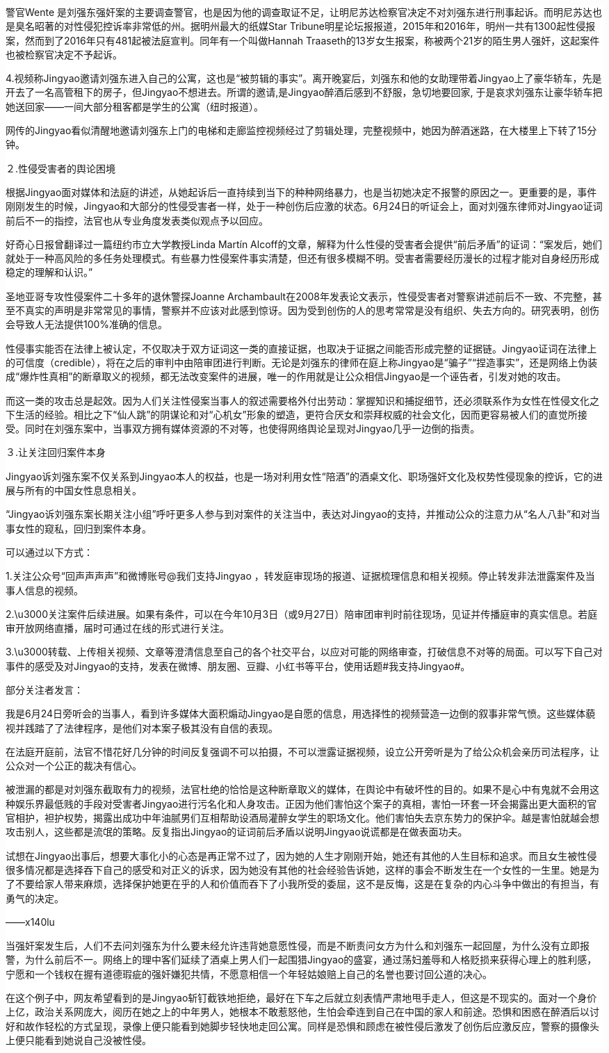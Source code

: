 警官Wente 是刘强东强奸案的主要调查警官，也是因为他的调查取证不足，让明尼苏达检察官决定不对刘强东进行刑事起诉。而明尼苏达也是臭名昭著的对性侵犯控诉率非常低的州。据明州最大的纸媒Star Tribune明星论坛报报道，2015年和2016年，明州一共有1300起性侵报案，然而到了2016年只有481起被法庭宣判。同年有一个叫做Hannah Traaseth的13岁女生报案，称被两个21岁的陌生男人强奸，这起案件也被检察官决定不予起诉。

4.视频称Jingyao邀请刘强东进入自己的公寓，这也是“被剪辑的事实”。离开晚宴后，刘强东和他的女助理带着Jingyao上了豪华轿车，先是开去了一名高管租下的房子，但Jingyao不想进去。所谓的邀请,是Jingyao醉酒后感到不舒服，急切地要回家, 于是哀求刘强东让豪华轿车把她送回家——一间大部分租客都是学生的公寓（纽时报道）。

网传的Jingyao看似清醒地邀请刘强东上门的电梯和走廊监控视频经过了剪辑处理，完整视频中，她因为醉酒迷路，在大楼里上下转了15分钟。

２.性侵受害者的舆论困境

根据Jingyao面对媒体和法庭的讲述，从她起诉后一直持续到当下的种种网络暴力，也是当初她决定不报警的原因之一。更重要的是，事件刚刚发生的时候，Jingyao和大部分的性侵受害者一样，处于一种创伤后应激的状态。6月24日的听证会上，面对刘强东律师对Jingyao证词前后不一的指控，法官也从专业角度发表类似观点予以回应。

好奇心日报曾翻译过一篇纽约市立大学教授Linda Martín Alcoff的文章，解释为什么性侵的受害者会提供“前后矛盾”的证词：“案发后，她们就处于一种高风险的多任务处理模式。有些暴力性侵案件事实清楚，但还有很多模糊不明。受害者需要经历漫长的过程才能对自身经历形成稳定的理解和认识。”

圣地亚哥专攻性侵案件二十多年的退休警探Joanne Archambault在2008年发表论文表示，性侵受害者对警察讲述前后不一致、不完整，甚至不真实的声明是非常常见的事情，警察并不应该对此感到惊讶。因为受到创伤的人的思考常常是没有组织、失去方向的。研究表明，创伤会导致人无法提供100%准确的信息。

性侵事实能否在法律上被认定，不仅取决于双方证词这一类的直接证据，也取决于证据之间能否形成完整的证据链。Jingyao证词在法律上的可信度（credible），将在之后的审判中由陪审团进行判断。无论是刘强东的律师在庭上称Jingyao是“骗子”“捏造事实”，还是网络上伪装成“爆炸性真相”的断章取义的视频，都无法改变案件的进展，唯一的作用就是让公众相信Jingyao是一个诬告者，引发对她的攻击。

而这一类的攻击总是起效。因为人们关注性侵案当事人的叙述需要格外付出劳动：掌握知识和捕捉细节，还必须联系作为女性在性侵文化之下生活的经验。相比之下“仙人跳”的阴谋论和对“心机女”形象的塑造，更符合厌女和崇拜权威的社会文化，因而更容易被人们的直觉所接受。同时在刘强东案中，当事双方拥有媒体资源的不对等，也使得网络舆论呈现对Jingyao几乎一边倒的指责。

３.让关注回归案件本身

Jingyao诉刘强东案不仅关系到Jingyao本人的权益，也是一场对利用女性“陪酒”的酒桌文化、职场强奸文化及权势性侵现象的控诉，它的进展与所有的中国女性息息相关。

“Jingyao诉刘强东案长期关注小组”呼吁更多人参与到对案件的关注当中，表达对Jingyao的支持，并推动公众的注意力从“名人八卦”和对当事女性的窥私，回归到案件本身。

可以通过以下方式：

1.关注公众号“回声声声声”和微博账号@我们支持Jingyao ，转发庭审现场的报道、证据梳理信息和相关视频。停止转发非法泄露案件及当事人信息的视频。

2.\u3000关注案件后续进展。如果有条件，可以在今年10月3日（或9月27日）陪审团审判时前往现场，见证并传播庭审的真实信息。若庭审开放网络直播，届时可通过在线的形式进行关注。

3.\u3000转载、上传相关视频、文章等澄清信息至自己的各个社交平台，以应对可能的网络审查，打破信息不对等的局面。可以写下自己对事件的感受及对Jingyao的支持，发表在微博、朋友圈、豆瓣、小红书等平台，使用话题#我支持Jingyao#。

部分关注者发言：

我是6月24日旁听会的当事人，看到许多媒体大面积煽动Jingyao是自愿的信息，用选择性的视频营造一边倒的叙事非常气愤。这些媒体藐视并践踏了了法律程序，是他们对本案子极其没有自信的表现。

在法庭开庭前，法官不惜花好几分钟的时间反复强调不可以拍摄，不可以泄露证据视频，设立公开旁听是为了给公众机会亲历司法程序，让公众对一个公正的裁决有信心。

被泄漏的都是对刘强东截取有力的视频，法官杜绝的恰恰是这种断章取义的媒体，在舆论中有破坏性的目的。如果不是心中有鬼就不会用这种娱乐界最低贱的手段对受害者Jingyao进行污名化和人身攻击。正因为他们害怕这个案子的真相，害怕一环套一环会揭露出更大面积的官官相护，袒护权势，揭露出成功中年油腻男们互相帮助设酒局灌醉女学生的职场文化。他们害怕失去京东势力的保护伞。越是害怕就越会想攻击别人，这些都是流氓的策略。反复指出Jingyao的证词前后矛盾以说明Jingyao说谎都是在做表面功夫。

试想在Jingyao出事后，想要大事化小的心态是再正常不过了，因为她的人生才刚刚开始，她还有其他的人生目标和追求。而且女生被性侵很多情况都是选择吞下自己的感受和对正义的诉求，因为她没有其他的社会经验告诉她，这样的事会不断发生在一个女性的一生里。她是为了不要给家人带来麻烦，选择保护她更在乎的人和价值而吞下了小我所受的委屈，这不是反悔，这是在复杂的内心斗争中做出的有担当，有勇气的决定。

——x140lu

当强奸案发生后，人们不去问刘强东为什么要未经允许违背她意愿性侵，而是不断责问女方为什么和刘强东一起回屋，为什么没有立即报警，为什么前后不一。网络上的理中客们延续了酒桌上男人们一起围猎Jingyao的盛宴，通过荡妇羞辱和人格贬损来获得心理上的胜利感，宁愿和一个钱权在握有道德瑕疵的强奸嫌犯共情，不愿意相信一个年轻姑娘赔上自己的名誉也要讨回公道的决心。

在这个例子中，网友希望看到的是Jingyao斩钉截铁地拒绝，最好在下车之后就立刻表情严肃地甩手走人，但这是不现实的。面对一个身价上亿，政治关系网庞大，阅历在她之上的中年男人，她根本不敢惹怒他，生怕会牵连到自己在中国的家人和前途。恐惧和困惑在醉酒后以讨好和故作轻松的方式呈现，录像上便只能看到她脚步轻快地走回公寓。同样是恐惧和顾虑在被性侵后激发了创伤后应激反应，警察的摄像头上便只能看到她说自己没被性侵。
